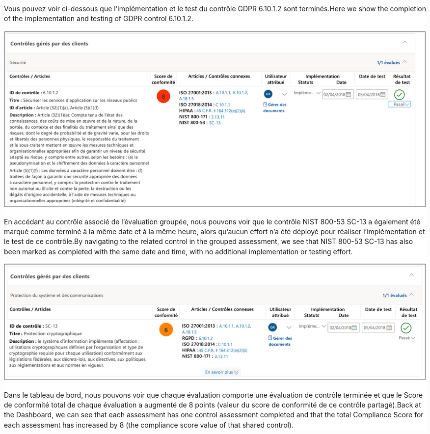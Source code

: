  <span data-ttu-id="a8a3c-389">Vous pouvez voir ci-dessous que l’implémentation et le test du contrôle GDPR 6.10.1.2 sont terminés.</span><span class="sxs-lookup"><span data-stu-id="a8a3c-389">Here we show the completion of the implementation and testing of GDPR control 6.10.1.2.</span></span> 
  
![Évaluation dans le Gestionnaire de conformité – Contrôle d’évaluation GDPR 6.10.1.2 – réussite](media/ee9e83b6-9d51-4b3b-85eb-96bec0fef2e1.png)
  
<span data-ttu-id="a8a3c-391">En accédant au contrôle associé de l’évaluation groupée, nous pouvons voir que le contrôle NIST 800-53 SC-13 a également été marqué comme terminé à la même date et à la même heure, alors qu’aucun effort n’a été déployé pour réaliser l’implémentation et le test de ce contrôle.</span><span class="sxs-lookup"><span data-stu-id="a8a3c-391">By navigating to the related control in the grouped assessment, we see that NIST 800-53 SC-13 has also been marked as completed with the same date and time, with no additional implementation or testing effort.</span></span>
  
![Évaluation dans le Gestionnaire de conformité - NIST 800-53 SC (13) terminé](media/b5933592-db5a-4fdd-9be2-bba777646a88.png)
  
<span data-ttu-id="a8a3c-393">Dans le tableau de bord, nous pouvons voir que chaque évaluation comporte une évaluation de contrôle terminée et que le Score de conformité total de chaque évaluation a augmenté de 8 points (valeur du score de conformité de ce contrôle partagé).</span><span class="sxs-lookup"><span data-stu-id="a8a3c-393">Back at the Dashboard, we can see that each assessment has one control assessment completed and that the total Compliance Score for each assessment has increased by 8 (the compliance score value of that shared control).</span></span>
  